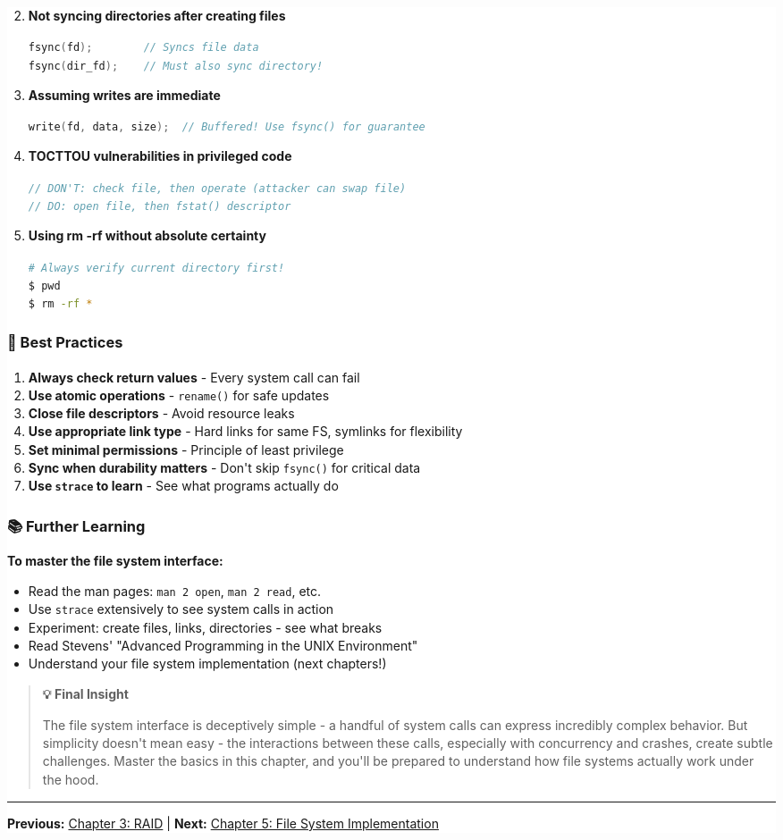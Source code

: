 2. **Not syncing directories after creating files**
   ```c
   fsync(fd);        // Syncs file data
   fsync(dir_fd);    // Must also sync directory!
   ```

3. **Assuming writes are immediate**
   ```c
   write(fd, data, size);  // Buffered! Use fsync() for guarantee
   ```

4. **TOCTTOU vulnerabilities in privileged code**
   ```c
   // DON'T: check file, then operate (attacker can swap file)
   // DO: open file, then fstat() descriptor
   ```

5. **Using rm -rf without absolute certainty**
   ```bash
   # Always verify current directory first!
   $ pwd
   $ rm -rf *
   ```

### 🚀 Best Practices

1. **Always check return values** - Every system call can fail
2. **Use atomic operations** - `rename()` for safe updates
3. **Close file descriptors** - Avoid resource leaks
4. **Use appropriate link type** - Hard links for same FS, symlinks for flexibility
5. **Set minimal permissions** - Principle of least privilege
6. **Sync when durability matters** - Don't skip `fsync()` for critical data
7. **Use `strace` to learn** - See what programs actually do

### 📚 Further Learning

**To master the file system interface:**
- Read the man pages: `man 2 open`, `man 2 read`, etc.
- Use `strace` extensively to see system calls in action
- Experiment: create files, links, directories - see what breaks
- Read Stevens' "Advanced Programming in the UNIX Environment"
- Understand your file system implementation (next chapters!)

> **💡 Final Insight**
>
> The file system interface is deceptively simple - a handful of system calls can express incredibly complex behavior. But simplicity doesn't mean easy - the interactions between these calls, especially with concurrency and crashes, create subtle challenges. Master the basics in this chapter, and you'll be prepared to understand how file systems actually work under the hood.

---

**Previous:** [Chapter 3: RAID](chapter3-raid.md) | **Next:** [Chapter 5: File System Implementation](chapter5-file-system-implementation.md)
